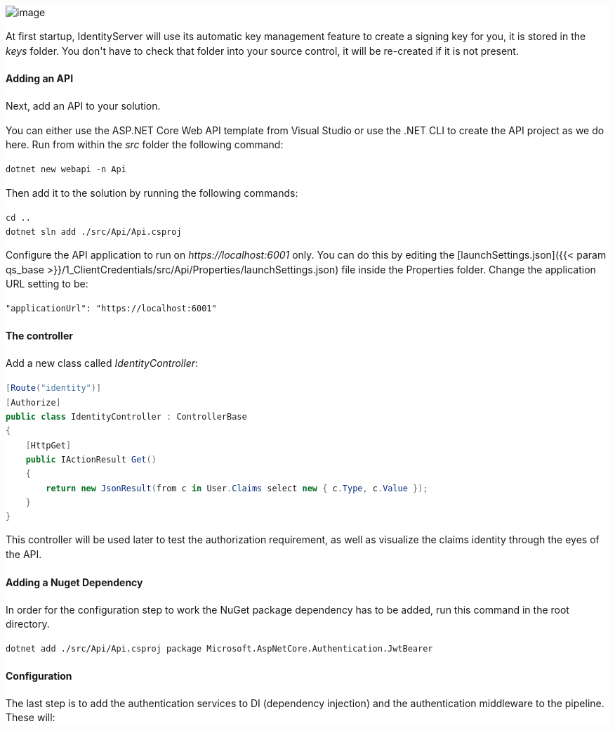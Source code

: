 ![image](../images/1_discovery.png)

At first startup, IdentityServer will use its automatic key management feature to create a signing key for you, 
it is stored in the *keys* folder.
You don't have to check that folder into your source control, it will be re-created if it is not present.

#### Adding an API
Next, add an API to your solution. 

You can either use the ASP.NET Core Web API template from Visual Studio or use the .NET CLI to create the API project as we do here.
Run from within the *src* folder the following command:

    dotnet new webapi -n Api

Then add it to the solution by running the following commands:

    cd ..
    dotnet sln add ./src/Api/Api.csproj

Configure the API application to run on *https://localhost:6001* only. You can do this by editing the [launchSettings.json]({{< param qs_base >}}/1_ClientCredentials/src/Api/Properties/launchSettings.json) file inside the Properties folder. Change the application URL setting to be:

    "applicationUrl": "https://localhost:6001"

#### The controller
Add a new class called *IdentityController*:

```csharp
[Route("identity")]
[Authorize]
public class IdentityController : ControllerBase
{
    [HttpGet]
    public IActionResult Get()
    {
        return new JsonResult(from c in User.Claims select new { c.Type, c.Value });
    }
}
```

This controller will be used later to test the authorization requirement, as well as visualize the claims identity through the eyes of the API.

#### Adding a Nuget Dependency
In order for the configuration step to work the NuGet package dependency has to be added, run this command in the root directory.

    dotnet add ./src/Api/Api.csproj package Microsoft.AspNetCore.Authentication.JwtBearer

#### Configuration
The last step is to add the authentication services to DI (dependency injection) and the authentication middleware to the pipeline.
These will:
